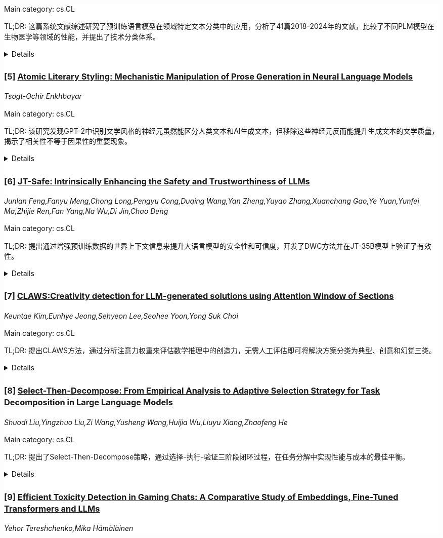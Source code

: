 Main category: cs.CL

TL;DR: 这篇系统文献综述研究了预训练语言模型在领域特定文本分类中的应用，分析了41篇2018-2024年的文献，比较了不同PLM模型在生物医学等领域的性能，并提出了技术分类体系。


<details><summary>Details</summary></details>


### [5] [Atomic Literary Styling: Mechanistic Manipulation of Prose Generation in Neural Language Models](https://arxiv.org/abs/2510.17909)
*Tsogt-Ochir Enkhbayar*

Main category: cs.CL

TL;DR: 该研究发现GPT-2中识别文学风格的神经元虽然能区分人类文本和AI生成文本，但移除这些神经元反而能提升生成文本的文学质量，揭示了相关性不等于因果性的重要现象。


<details><summary>Details</summary></details>


### [6] [JT-Safe: Intrinsically Enhancing the Safety and Trustworthiness of LLMs](https://arxiv.org/abs/2510.17918)
*Junlan Feng,Fanyu Meng,Chong Long,Pengyu Cong,Duqing Wang,Yan Zheng,Yuyao Zhang,Xuanchang Gao,Ye Yuan,Yunfei Ma,Zhijie Ren,Fan Yang,Na Wu,Di Jin,Chao Deng*

Main category: cs.CL

TL;DR: 提出通过增强预训练数据的世界上下文信息来提升大语言模型的安全性和可信度，开发了DWC方法并在JT-35B模型上验证了有效性。


<details><summary>Details</summary></details>


### [7] [CLAWS:Creativity detection for LLM-generated solutions using Attention Window of Sections](https://arxiv.org/abs/2510.17921)
*Keuntae Kim,Eunhye Jeong,Sehyeon Lee,Seohee Yoon,Yong Suk Choi*

Main category: cs.CL

TL;DR: 提出CLAWS方法，通过分析注意力权重来评估数学推理中的创造力，无需人工评估即可将解决方案分类为典型、创意和幻觉三类。


<details><summary>Details</summary></details>


### [8] [Select-Then-Decompose: From Empirical Analysis to Adaptive Selection Strategy for Task Decomposition in Large Language Models](https://arxiv.org/abs/2510.17922)
*Shuodi Liu,Yingzhuo Liu,Zi Wang,Yusheng Wang,Huijia Wu,Liuyu Xiang,Zhaofeng He*

Main category: cs.CL

TL;DR: 提出了Select-Then-Decompose策略，通过选择-执行-验证三阶段闭环过程，在任务分解中实现性能与成本的最佳平衡。


<details><summary>Details</summary></details>


### [9] [Efficient Toxicity Detection in Gaming Chats: A Comparative Study of Embeddings, Fine-Tuned Transformers and LLMs](https://arxiv.org/abs/2510.17924)
*Yehor Tereshchenko,Mika Hämäläinen*
